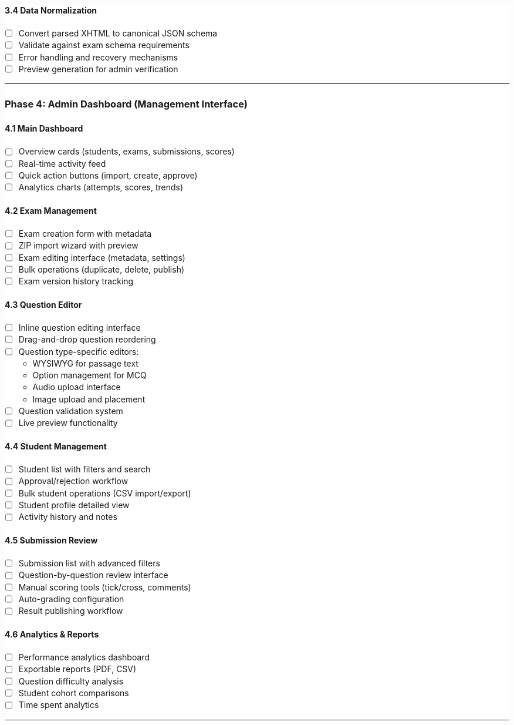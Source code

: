 #### 3.4 Data Normalization
- [ ] Convert parsed XHTML to canonical JSON schema
- [ ] Validate against exam schema requirements
- [ ] Error handling and recovery mechanisms
- [ ] Preview generation for admin verification

---

### **Phase 4: Admin Dashboard** (Management Interface)

#### 4.1 Main Dashboard
- [ ] Overview cards (students, exams, submissions, scores)
- [ ] Real-time activity feed
- [ ] Quick action buttons (import, create, approve)
- [ ] Analytics charts (attempts, scores, trends)

#### 4.2 Exam Management
- [ ] Exam creation form with metadata
- [ ] ZIP import wizard with preview
- [ ] Exam editing interface (metadata, settings)
- [ ] Bulk operations (duplicate, delete, publish)
- [ ] Exam version history tracking

#### 4.3 Question Editor
- [ ] Inline question editing interface
- [ ] Drag-and-drop question reordering
- [ ] Question type-specific editors:
  - WYSIWYG for passage text
  - Option management for MCQ
  - Audio upload interface
  - Image upload and placement
- [ ] Question validation system
- [ ] Live preview functionality

#### 4.4 Student Management
- [ ] Student list with filters and search
- [ ] Approval/rejection workflow
- [ ] Bulk student operations (CSV import/export)
- [ ] Student profile detailed view
- [ ] Activity history and notes

#### 4.5 Submission Review
- [ ] Submission list with advanced filters
- [ ] Question-by-question review interface
- [ ] Manual scoring tools (tick/cross, comments)
- [ ] Auto-grading configuration
- [ ] Result publishing workflow

#### 4.6 Analytics & Reports
- [ ] Performance analytics dashboard
- [ ] Exportable reports (PDF, CSV)
- [ ] Question difficulty analysis
- [ ] Student cohort comparisons
- [ ] Time spent analytics

---